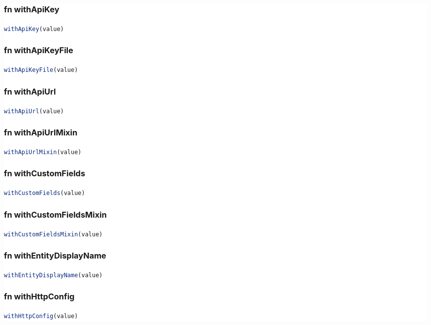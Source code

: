 ### fn withApiKey

```ts
withApiKey(value)
```



### fn withApiKeyFile

```ts
withApiKeyFile(value)
```



### fn withApiUrl

```ts
withApiUrl(value)
```



### fn withApiUrlMixin

```ts
withApiUrlMixin(value)
```



### fn withCustomFields

```ts
withCustomFields(value)
```



### fn withCustomFieldsMixin

```ts
withCustomFieldsMixin(value)
```



### fn withEntityDisplayName

```ts
withEntityDisplayName(value)
```



### fn withHttpConfig

```ts
withHttpConfig(value)
```
